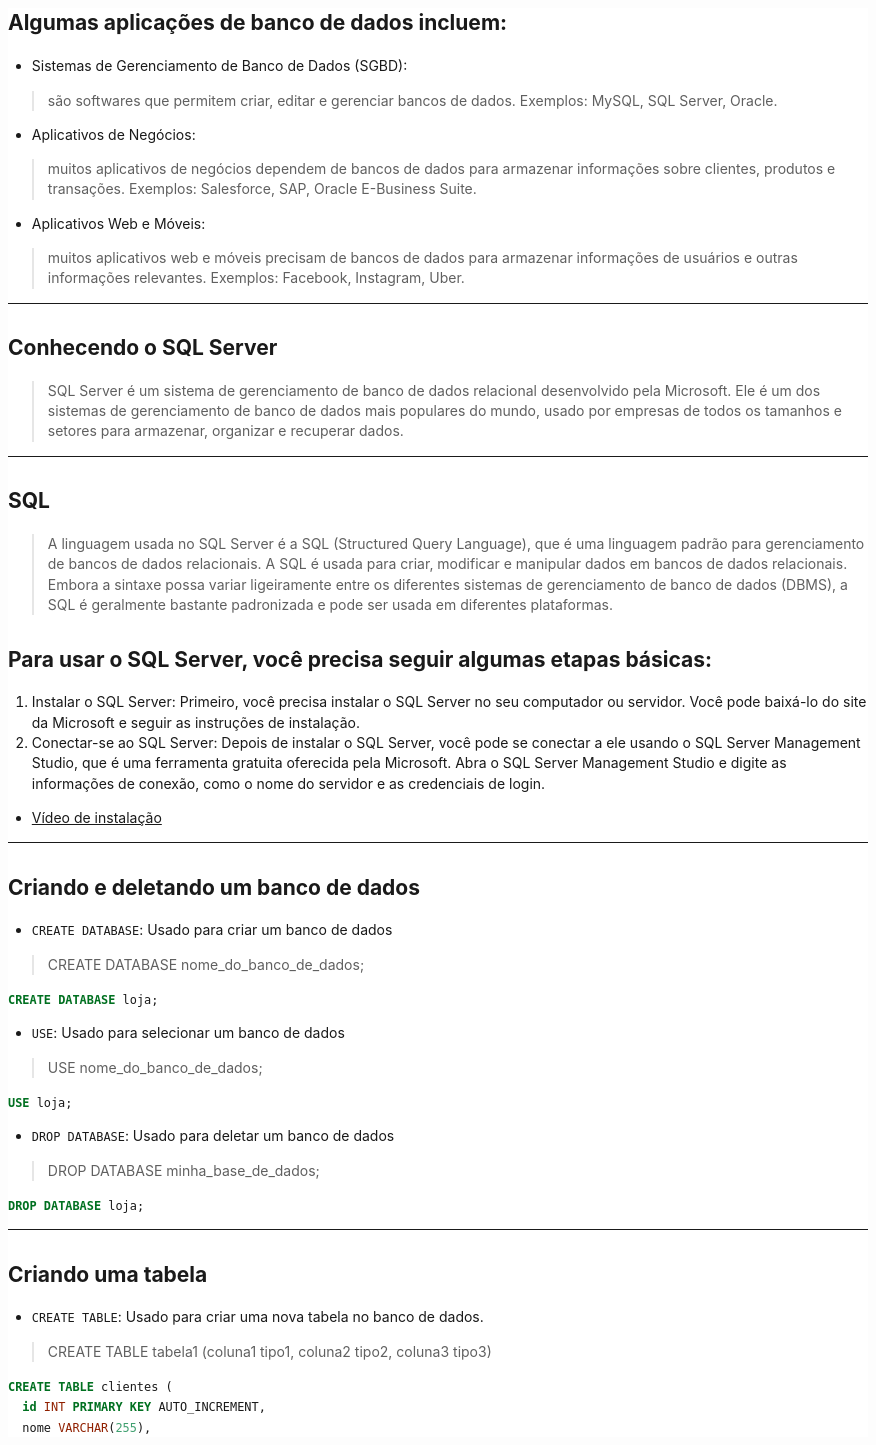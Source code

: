## Algumas aplicações de banco de dados incluem:
- Sistemas de Gerenciamento de Banco de Dados (SGBD): 
> são softwares que permitem criar, editar e gerenciar bancos de dados. Exemplos: MySQL, SQL Server, Oracle.
- Aplicativos de Negócios: 
> muitos aplicativos de negócios dependem de bancos de dados para armazenar informações sobre clientes, produtos e transações. Exemplos: Salesforce, SAP, Oracle E-Business Suite.
- Aplicativos Web e Móveis: 
> muitos aplicativos web e móveis precisam de bancos de dados para armazenar informações de usuários e outras informações relevantes. Exemplos: Facebook, Instagram, Uber.
---
## Conhecendo o SQL Server
> SQL Server é um sistema de gerenciamento de banco de dados relacional desenvolvido pela Microsoft. Ele é um dos sistemas de gerenciamento de banco de dados mais populares do mundo, usado por empresas de todos os tamanhos e setores para armazenar, organizar e recuperar dados.
---
## SQL
> A linguagem usada no SQL Server é a SQL (Structured Query Language), que é uma linguagem padrão para gerenciamento de bancos de dados relacionais. A SQL é usada para criar, modificar e manipular dados em bancos de dados relacionais. Embora a sintaxe possa variar ligeiramente entre os diferentes sistemas de gerenciamento de banco de dados (DBMS), a SQL é geralmente bastante padronizada e pode ser usada em diferentes plataformas.

## Para usar o SQL Server, você precisa seguir algumas etapas básicas:

1. Instalar o SQL Server: Primeiro, você precisa instalar o SQL Server no seu computador ou servidor. Você pode baixá-lo do site da Microsoft e seguir as instruções de instalação.
2. Conectar-se ao SQL Server: Depois de instalar o SQL Server, você pode se conectar a ele usando o SQL Server Management Studio, que é uma ferramenta gratuita oferecida pela Microsoft. Abra o SQL Server Management Studio e digite as informações de conexão, como o nome do servidor e as 
credenciais de login.
- [Vídeo de instalação](https://youtu.be/gUiFUzs-3bw "Vídeo de instalação")
---
## Criando e deletando um banco de dados
- ``CREATE DATABASE``: Usado para criar um banco de dados
> CREATE DATABASE nome_do_banco_de_dados;
````sql
CREATE DATABASE loja;
````
- ``USE``: Usado para selecionar um banco de dados
> USE nome_do_banco_de_dados;
````sql
USE loja;
````
- ``DROP DATABASE``: Usado para deletar um banco de dados
> DROP DATABASE minha_base_de_dados;
````sql
DROP DATABASE loja;
````
---
## Criando uma tabela
- ``CREATE TABLE``: Usado para criar uma nova tabela no banco de dados.
> CREATE TABLE tabela1 (coluna1 tipo1, coluna2 tipo2, coluna3 tipo3)
````sql
CREATE TABLE clientes (
  id INT PRIMARY KEY AUTO_INCREMENT,
  nome VARCHAR(255),
````